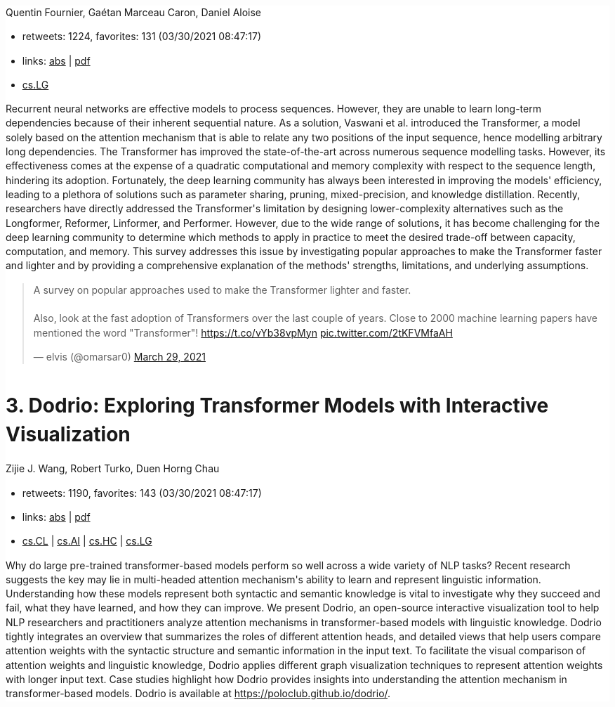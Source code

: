 Quentin Fournier, Gaétan Marceau Caron, Daniel Aloise

- retweets: 1224, favorites: 131 (03/30/2021 08:47:17)

- links: [abs](https://arxiv.org/abs/2103.14636) | [pdf](https://arxiv.org/pdf/2103.14636)
- [cs.LG](https://arxiv.org/list/cs.LG/recent)

Recurrent neural networks are effective models to process sequences. However, they are unable to learn long-term dependencies because of their inherent sequential nature. As a solution, Vaswani et al. introduced the Transformer, a model solely based on the attention mechanism that is able to relate any two positions of the input sequence, hence modelling arbitrary long dependencies. The Transformer has improved the state-of-the-art across numerous sequence modelling tasks. However, its effectiveness comes at the expense of a quadratic computational and memory complexity with respect to the sequence length, hindering its adoption. Fortunately, the deep learning community has always been interested in improving the models' efficiency, leading to a plethora of solutions such as parameter sharing, pruning, mixed-precision, and knowledge distillation. Recently, researchers have directly addressed the Transformer's limitation by designing lower-complexity alternatives such as the Longformer, Reformer, Linformer, and Performer. However, due to the wide range of solutions, it has become challenging for the deep learning community to determine which methods to apply in practice to meet the desired trade-off between capacity, computation, and memory. This survey addresses this issue by investigating popular approaches to make the Transformer faster and lighter and by providing a comprehensive explanation of the methods' strengths, limitations, and underlying assumptions.

<blockquote class="twitter-tweet"><p lang="en" dir="ltr">A survey on popular approaches used to make the Transformer lighter and faster.<br><br>Also, look at the fast adoption of Transformers over the last couple of years. Close to 2000 machine learning papers have mentioned the word &quot;Transformer&quot;! <a href="https://t.co/vYb38vpMyn">https://t.co/vYb38vpMyn</a> <a href="https://t.co/2tKFVMfaAH">pic.twitter.com/2tKFVMfaAH</a></p>&mdash; elvis (@omarsar0) <a href="https://twitter.com/omarsar0/status/1376600060264337409?ref_src=twsrc%5Etfw">March 29, 2021</a></blockquote>
<script async src="https://platform.twitter.com/widgets.js" charset="utf-8"></script>




# 3. Dodrio: Exploring Transformer Models with Interactive Visualization

Zijie J. Wang, Robert Turko, Duen Horng Chau

- retweets: 1190, favorites: 143 (03/30/2021 08:47:17)

- links: [abs](https://arxiv.org/abs/2103.14625) | [pdf](https://arxiv.org/pdf/2103.14625)
- [cs.CL](https://arxiv.org/list/cs.CL/recent) | [cs.AI](https://arxiv.org/list/cs.AI/recent) | [cs.HC](https://arxiv.org/list/cs.HC/recent) | [cs.LG](https://arxiv.org/list/cs.LG/recent)

Why do large pre-trained transformer-based models perform so well across a wide variety of NLP tasks? Recent research suggests the key may lie in multi-headed attention mechanism's ability to learn and represent linguistic information. Understanding how these models represent both syntactic and semantic knowledge is vital to investigate why they succeed and fail, what they have learned, and how they can improve. We present Dodrio, an open-source interactive visualization tool to help NLP researchers and practitioners analyze attention mechanisms in transformer-based models with linguistic knowledge. Dodrio tightly integrates an overview that summarizes the roles of different attention heads, and detailed views that help users compare attention weights with the syntactic structure and semantic information in the input text. To facilitate the visual comparison of attention weights and linguistic knowledge, Dodrio applies different graph visualization techniques to represent attention weights with longer input text. Case studies highlight how Dodrio provides insights into understanding the attention mechanism in transformer-based models. Dodrio is available at https://poloclub.github.io/dodrio/.
